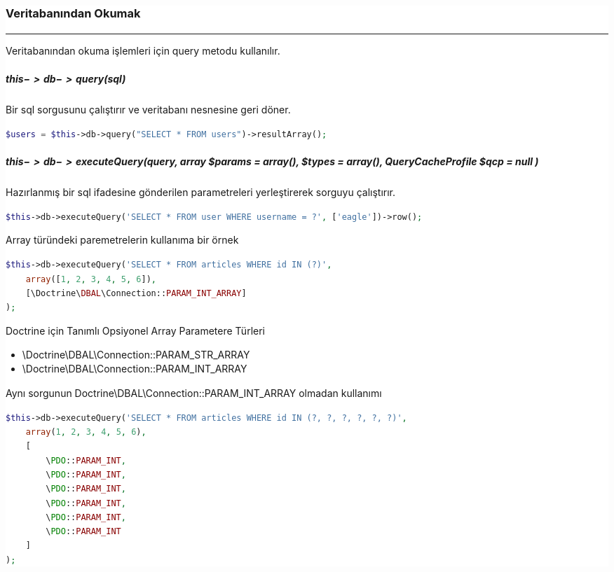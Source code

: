 ### Veritabanından Okumak

------

Veritabanından okuma işlemleri için query metodu kullanılır.

##### $this->db->query($sql)

Bir sql sorgusunu çalıştırır ve veritabanı nesnesine geri döner.

```php
$users = $this->db->query("SELECT * FROM users")->resultArray();
```

##### $this->db->executeQuery($query, array $params = array(), $types = array(), QueryCacheProfile $qcp = null )

Hazırlanmış bir sql ifadesine gönderilen parametreleri yerleştirerek sorguyu çalıştırır.

```php
$this->db->executeQuery('SELECT * FROM user WHERE username = ?', ['eagle'])->row();
```

Array türündeki paremetrelerin kullanıma bir örnek

```php
$this->db->executeQuery('SELECT * FROM articles WHERE id IN (?)',
    array([1, 2, 3, 4, 5, 6]),
    [\Doctrine\DBAL\Connection::PARAM_INT_ARRAY]
);
```

Doctrine için Tanımlı Opsiyonel Array Parametere Türleri

* \Doctrine\DBAL\Connection::PARAM_STR_ARRAY
* \Doctrine\DBAL\Connection::PARAM_INT_ARRAY

Aynı sorgunun Doctrine\DBAL\Connection::PARAM_INT_ARRAY olmadan kullanımı

```php
$this->db->executeQuery('SELECT * FROM articles WHERE id IN (?, ?, ?, ?, ?, ?)',
    array(1, 2, 3, 4, 5, 6),
    [
        \PDO::PARAM_INT,
        \PDO::PARAM_INT,
        \PDO::PARAM_INT,
        \PDO::PARAM_INT,
        \PDO::PARAM_INT,
        \PDO::PARAM_INT
    ]
);
```

<a name='generating-results'></a>
<a name='count'></a>
<a name='row'></a>
<a name='rowArray'></a>
<a name='result'></a>
<a name='resultArray'></a>
